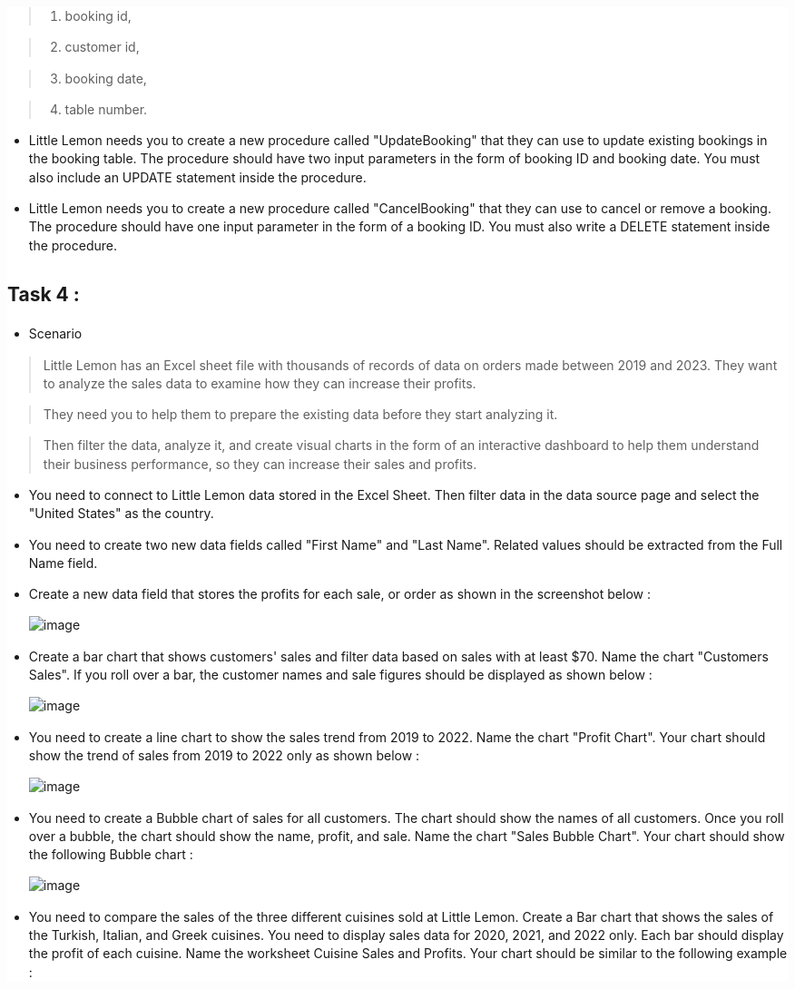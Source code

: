 > 1. booking id,

> 2. customer id,

> 3. booking date,

> 4. table number.

- Little Lemon needs you to create a new procedure called "UpdateBooking" that they can use to update existing bookings in the booking table. The procedure should have two input parameters in the form of booking ID and booking date. You must also include an UPDATE statement inside the procedure.

- Little Lemon needs you to create a new procedure called "CancelBooking" that they can use to cancel or remove a booking. The procedure should have one input parameter in the form of a booking ID. You must also write a DELETE statement inside the procedure.

## Task 4 :

- Scenario 

> Little Lemon has an Excel sheet file with thousands of records of data on orders made between 2019 and 2023. They want to analyze the sales data to examine how they can increase their profits.

> They need you to help them to prepare the existing data before they start analyzing it.

> Then filter the data, analyze it, and create visual charts in the form of an interactive dashboard to help them understand their business performance, so they can increase their sales and profits.

- You need to connect to Little Lemon data stored in the Excel Sheet. Then filter data in the data source page and select the "United States" as the country.

- You need to create two new data fields called "First Name" and "Last Name". Related values should be extracted from the Full Name field.

- Create a new data field that stores the profits for each sale, or order as shown in the screenshot below :

  ![image](https://github.com/himanshu1295/db-capstone-project/assets/106751126/427a40f4-417d-47ce-ab90-2d2c5518133f)

- Create a bar chart that shows customers' sales and filter data based on sales with at least $70. Name the chart "Customers Sales". If you roll over a bar, the customer names and sale figures should be displayed as shown below :

  ![image](https://github.com/himanshu1295/db-capstone-project/assets/106751126/84f3a91a-33c6-47c3-8657-9542b1b20955)

- You need to create a line chart to show the sales trend from 2019 to 2022. Name the chart "Profit Chart". Your chart should show the trend of sales from 2019 to 2022 only as shown below :

  ![image](https://github.com/himanshu1295/db-capstone-project/assets/106751126/1e62361b-0a85-446d-b669-b8c633fd4592)

- You need to create a Bubble chart of sales for all customers. The chart should show the names of all customers. Once you roll over a bubble, the chart should show the name, profit, and sale. Name the chart "Sales Bubble Chart". Your chart should show the following Bubble chart :

  ![image](https://github.com/himanshu1295/db-capstone-project/assets/106751126/cc94b0c8-c7b8-48ad-adfc-4ea53e0a65e6)

- You need to compare the sales of the three different cuisines sold at Little Lemon. Create a Bar chart that shows the sales of the Turkish, Italian, and Greek cuisines. You need to display sales data for 2020, 2021, and 2022 only. Each bar should display the profit of each cuisine. Name the worksheet Cuisine Sales and Profits. Your chart should be similar to the following example :
